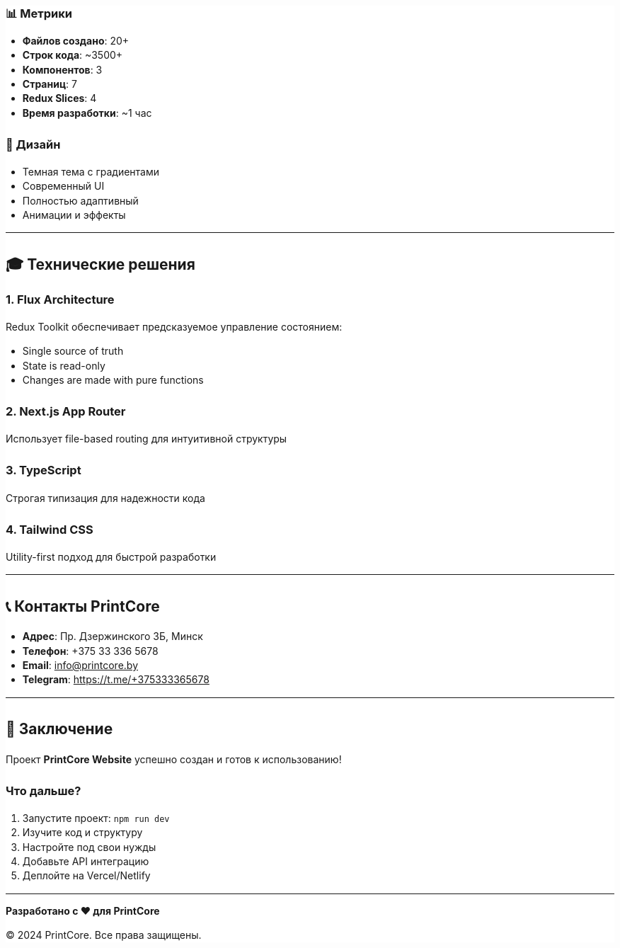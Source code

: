 ### 📊 Метрики
- **Файлов создано**: 20+
- **Строк кода**: ~3500+
- **Компонентов**: 3
- **Страниц**: 7
- **Redux Slices**: 4
- **Время разработки**: ~1 час

### 🎨 Дизайн
- Темная тема с градиентами
- Современный UI
- Полностью адаптивный
- Анимации и эффекты

---

## 🎓 Технические решения

### 1. Flux Architecture
Redux Toolkit обеспечивает предсказуемое управление состоянием:
- Single source of truth
- State is read-only
- Changes are made with pure functions

### 2. Next.js App Router
Использует file-based routing для интуитивной структуры

### 3. TypeScript
Строгая типизация для надежности кода

### 4. Tailwind CSS
Utility-first подход для быстрой разработки

---

## 📞 Контакты PrintCore

- **Адрес**: Пр. Дзержинского 3Б, Минск
- **Телефон**: +375 33 336 5678
- **Email**: info@printcore.by
- **Telegram**: https://t.me/+375333365678

---

## 🎉 Заключение

Проект **PrintCore Website** успешно создан и готов к использованию!

### Что дальше?
1. Запустите проект: `npm run dev`
2. Изучите код и структуру
3. Настройте под свои нужды
4. Добавьте API интеграцию
5. Деплойте на Vercel/Netlify

---

**Разработано с ❤️ для PrintCore**

© 2024 PrintCore. Все права защищены.

